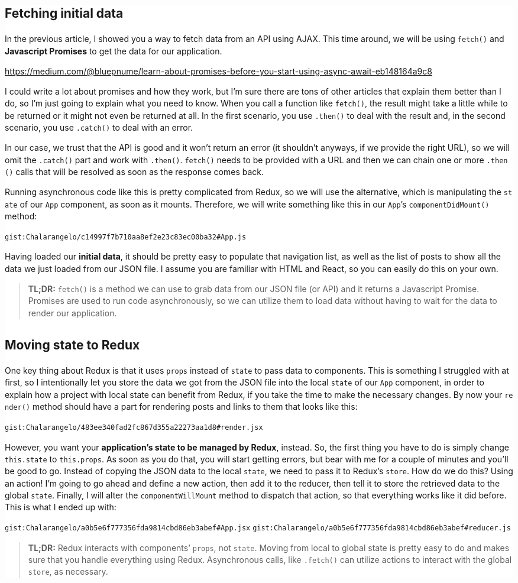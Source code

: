 ## Fetching initial data

In the previous article, I showed you a way to fetch data from an API using AJAX. This time around, we will be using `fetch()` and **Javascript Promises** to get the data for our application.

https://medium.com/@bluepnume/learn-about-promises-before-you-start-using-async-await-eb148164a9c8

I could write a lot about promises and how they work, but I’m sure there are tons of other articles that explain them better than I do, so I’m just going to explain what you need to know. When you call a function like `fetch()`, the result might take a little while to be returned or it might not even be returned at all. In the first scenario, you use `.then()` to deal with the result and, in the second scenario, you use `.catch()` to deal with an error.

In our case, we trust that the API is good and it won’t return an error (it shouldn’t anyways, if we provide the right URL), so we will omit the `.catch()` part and work with `.then()`. `fetch()` needs to be provided with a URL and then we can chain one or more `.then()` calls that will be resolved as soon as the response comes back.

Running asynchronous code like this is pretty complicated from Redux, so we will use the alternative, which is manipulating the `state` of our `App` component, as soon as it mounts. Therefore, we will write something like this in our `App`’s `componentDidMount()` method:

`gist:Chalarangelo/c14997f7b710aa8ef2e23c83ec00ba32#App.js`

Having loaded our **initial data**, it should be pretty easy to populate that navigation list, as well as the list of posts to show all the data we just loaded from our JSON file. I assume you are familiar with HTML and React, so you can easily do this on your own.

> **TL;DR:** `fetch()` is a method we can use to grab data from our JSON file (or API) and it returns a Javascript Promise. Promises are used to run code asynchronously, so we can utilize them to load data without having to wait for the data to render our application.

## Moving state to Redux

One key thing about Redux is that it uses `props` instead of `state` to pass data to components. This is something I struggled with at first, so I intentionally let you store the data we got from the JSON file into the local `state` of our `App` component, in order to explain how a project with local state can benefit from Redux, if you take the time to make the necessary changes. By now your `render()` method should have a part for rendering posts and links to them that looks like this:

`gist:Chalarangelo/483ee340fad2fc867d355a22273aa1d8#render.jsx`

However, you want your **application’s state to be managed by Redux**, instead. So, the first thing you have to do is simply change `this.state` to `this.props`. As soon as you do that, you will start getting errors, but bear with me for a couple of minutes and you’ll be good to go. Instead of copying the JSON data to the local `state`, we need to pass it to Redux’s `store`. How do we do this? Using an action! I’m going to go ahead and define a new action, then add it to the reducer, then tell it to store the retrieved data to the global `state`. Finally, I will alter the `componentWillMount` method to dispatch that action, so that everything works like it did before. This is what I ended up with:

`gist:Chalarangelo/a0b5e6f777356fda9814cbd86eb3abef#App.jsx`
`gist:Chalarangelo/a0b5e6f777356fda9814cbd86eb3abef#reducer.js`

> **TL;DR:** Redux interacts with components’ `props`, not `state`. Moving from local to global state is pretty easy to do and makes sure that you handle everything using Redux. Asynchronous calls, like `.fetch()` can utilize actions to interact with the global `store`, as necessary.
